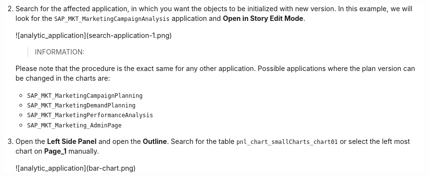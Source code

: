 2. Search for the affected application, in which you want the objects to be initialized with new version. In this example, we will look for the `SAP_MKT_MarketingCampaignAnalysis` application and **Open in Story Edit Mode**.

    <!-- border; size:540px -->![analytic_application](search-application-1.png)

    >INFORMATION:
    >
    Please note that the procedure is the exact same for any other application. Possible applications where the plan version can be changed in the charts are:
    >
    - `SAP_MKT_MarketingCampaignPlanning`
    - `SAP_MKT_MarketingDemandPlanning`
    - `SAP_MKT_MarketingPerformanceAnalysis`
    - `SAP_MKT_Marketing_AdminPage`

3. Open the **Left Side Panel** and open the **Outline**. Search for the table `pnl_chart_smallCharts_chart01` or select the left most chart on **Page_1** manually.

    <!-- border; size:540px -->![analytic_application](bar-chart.png)
